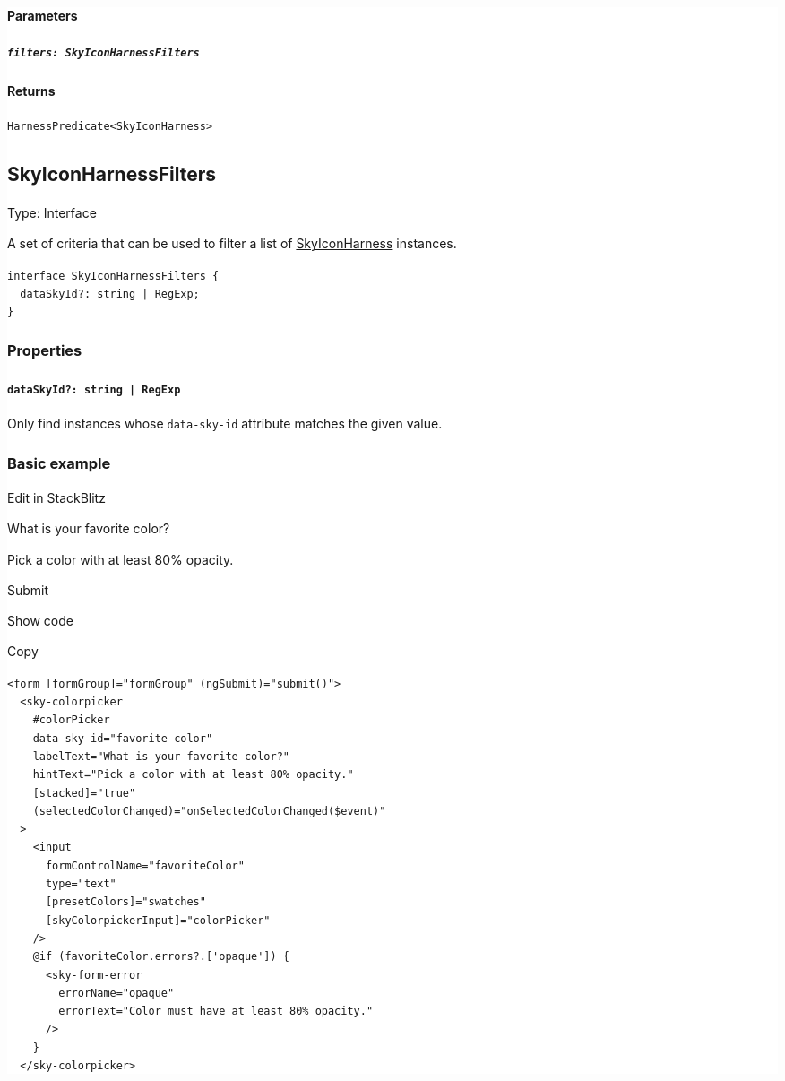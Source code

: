 #### Parameters

##### `filters: SkyIconHarnessFilters`

#### Returns

`HarnessPredicate<SkyIconHarness>`

 SkyIconHarnessFilters
----------------------

Type: Interface

A set of criteria that can be used to filter a list of [SkyIconHarness](/skyux/components/colorpicker?docs-active-tab=examples#class_sky-icon-harness.md) instances.

    interface SkyIconHarnessFilters {
      dataSkyId?: string | RegExp;
    }

### Properties

#### `dataSkyId?: string | RegExp`

Only find instances whose `data-sky-id` attribute matches the given value.

### Basic example

Edit in StackBlitz

What is your favorite color?

Pick a color with at least 80% opacity.

Submit

Show code

Copy

    <form [formGroup]="formGroup" (ngSubmit)="submit()">
      <sky-colorpicker
        #colorPicker
        data-sky-id="favorite-color"
        labelText="What is your favorite color?"
        hintText="Pick a color with at least 80% opacity."
        [stacked]="true"
        (selectedColorChanged)="onSelectedColorChanged($event)"
      >
        <input
          formControlName="favoriteColor"
          type="text"
          [presetColors]="swatches"
          [skyColorpickerInput]="colorPicker"
        />
        @if (favoriteColor.errors?.['opaque']) {
          <sky-form-error
            errorName="opaque"
            errorText="Color must have at least 80% opacity."
          />
        }
      </sky-colorpicker>
    